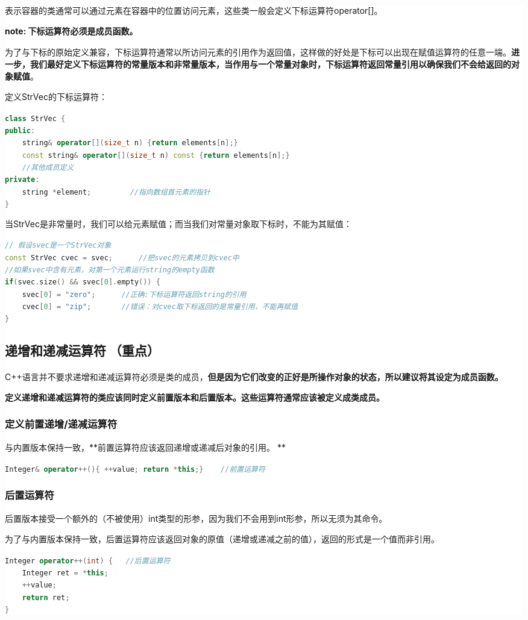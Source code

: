表示容器的类通常可以通过元素在容器中的位置访问元素，这些类一般会定义下标运算符operator[]。

**note: 下标运算符必须是成员函数。**

为了与下标的原始定义兼容，下标运算符通常以所访问元素的引用作为返回值，这样做的好处是下标可以出现在赋值运算符的任意一端。**进一步，我们最好定义下标运算符的常量版本和非常量版本，当作用与一个常量对象时，下标运算符返回常量引用以确保我们不会给返回的对象赋值**。

定义StrVec的下标运算符：

```C++
class StrVec {
public:
    string& operator[](size_t n) {return elements[n];}
    const string& operator[](size_t n) const {return elements[n];}
    //其他成员定义
private:
    string *element;         //指向数组首元素的指针
}
```

当StrVec是非常量时，我们可以给元素赋值；而当我们对常量对象取下标时，不能为其赋值：

```C++
// 假设svec是一个StrVec对象
const StrVec cvec = svec;      //把svec的元素拷贝到cvec中
//如果svec中含有元素，对第一个元素运行string的empty函数
if(svec.size() && svec[0].empty()) {
    svec[0] = "zero";      //正确:下标运算符返回string的引用
    cvec[0] = "zip";       //错误：对cvec取下标返回的是常量引用，不能再赋值
}
```

## 递增和递减运算符 （重点）

C++语言并不要求递增和递减运算符必须是类的成员，**但是因为它们改变的正好是所操作对象的状态，所以建议将其设定为成员函数。**

**定义递增和递减运算符的类应该同时定义前置版本和后置版本。这些运算符通常应该被定义成类成员。**

### 定义前置递增/递减运算符

与内置版本保持一致，**前置运算符应该返回递增或递减后对象的引用。 **

```C++
Integer& operator++(){ ++value; return *this;}    //前置运算符
```

### 后置运算符

后置版本接受一个额外的（不被使用）int类型的形参，因为我们不会用到int形参，所以无须为其命令。

为了与内置版本保持一致，后置运算符应该返回对象的原值（递增或递减之前的值），返回的形式是一个值而非引用。

```C++
Integer operator++(int) {   //后置运算符
    Integer ret = *this; 
    ++value; 
    return ret;
}  
```
